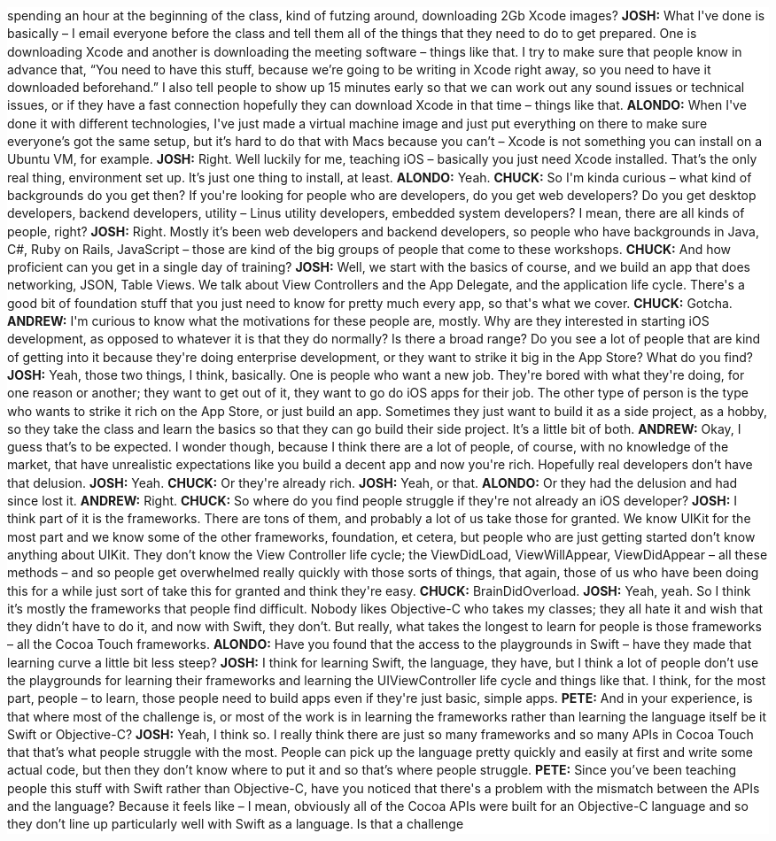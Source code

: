 spending an hour at the beginning of the class, kind of futzing around, downloading 2Gb Xcode images? **JOSH:** What I've done is basically – I email everyone before the class and tell them all of the things that they need to do to get prepared. One is downloading Xcode and another is downloading the meeting software – things like that. I try to make sure that people know in advance that, “You need to have this stuff, because we’re going to be writing in Xcode right away, so you need to have it downloaded beforehand.” I also tell people to show up 15 minutes early so that we can work out any sound issues or technical issues, or if they have a fast connection hopefully they can download Xcode in that time – things like that. **ALONDO:** When I've done it with different technologies, I've just made a virtual machine image and just put everything on there to make sure everyone’s got the same setup, but it’s hard to do that with Macs because you can’t – Xcode is not something you can install on a Ubuntu VM, for example. **JOSH:** Right. Well luckily for me, teaching iOS – basically you just need Xcode installed. That’s the only real thing, environment set up. It’s just one thing to install, at least. **ALONDO:** Yeah. **CHUCK:** So I'm kinda curious – what kind of backgrounds do you get then? If you're looking for people who are developers, do you get web developers? Do you get desktop developers, backend developers, utility – Linus utility developers, embedded system developers? I mean, there are all kinds of people, right? **JOSH:** Right. Mostly it’s been web developers and backend developers, so people who have backgrounds in Java, C#, Ruby on Rails, JavaScript – those are kind of the big groups of people that come to these workshops. **CHUCK:** And how proficient can you get in a single day of training? **JOSH:** Well, we start with the basics of course, and we build an app that does networking, JSON, Table Views. We talk about View Controllers and the App Delegate, and the application life cycle. There's a good bit of foundation stuff that you just need to know for pretty much every app, so that's what we cover. **CHUCK:** Gotcha. **ANDREW:** I'm curious to know what the motivations for these people are, mostly. Why are they interested in starting iOS development, as opposed to whatever it is that they do normally? Is there a broad range? Do you see a lot of people that are kind of getting into it because they're doing enterprise development, or they want to strike it big in the App Store? What do you find? **JOSH:** Yeah, those two things, I think, basically. One is people who want a new job. They're bored with what they're doing, for one reason or another; they want to get out of it, they want to go do iOS apps for their job. The other type of person is the type who wants to strike it rich on the App Store, or just build an app. Sometimes they just want to build it as a side project, as a hobby, so they take the class and learn the basics so that they can go build their side project. It’s a little bit of both. **ANDREW:** Okay, I guess that’s to be expected. I wonder though, because I think there are a lot of people, of course, with no knowledge of the market, that have unrealistic expectations like you build a decent app and now you're rich. Hopefully real developers don’t have that delusion. **JOSH:** Yeah. **CHUCK:** Or they're already rich. **JOSH:** Yeah, or that. **ALONDO:** Or they had the delusion and had since lost it. **ANDREW:** Right. **CHUCK:** So where do you find people struggle if they're not already an iOS developer? **JOSH:** I think part of it is the frameworks. There are tons of them, and probably a lot of us take those for granted. We know UIKit for the most part and we know some of the other frameworks, foundation, et cetera, but people who are just getting started don’t know anything about UIKit. They don’t know the View Controller life cycle; the ViewDidLoad, ViewWillAppear, ViewDidAppear – all these methods – and so people get overwhelmed really quickly with those sorts of things, that again, those of us who have been doing this for a while just sort of take this for granted and think they're easy. **CHUCK:** BrainDidOverload. **JOSH:** Yeah, yeah. So I think it’s mostly the frameworks that people find difficult. Nobody likes Objective-C who takes my classes; they all hate it and wish that they didn’t have to do it, and now with Swift, they don’t. But really, what takes the longest to learn for people is those frameworks – all the Cocoa Touch frameworks. **ALONDO:** Have you found that the access to the playgrounds in Swift – have they made that learning curve a little bit less steep? **JOSH:** I think for learning Swift, the language, they have, but I think a lot of people don’t use the playgrounds for learning their frameworks and learning the UIViewController life cycle and things like that. I think, for the most part, people – to learn, those people need to build apps even if they're just basic, simple apps. **PETE:** And in your experience, is that where most of the challenge is, or most of the work is in learning the frameworks rather than learning the language itself be it Swift or Objective-C? **JOSH:** Yeah, I think so. I really think there are just so many frameworks and so many APIs in Cocoa Touch that that’s what people struggle with the most. People can pick up the language pretty quickly and easily at first and write some actual code, but then they don’t know where to put it and so that’s where people struggle. **PETE:** Since you’ve been teaching people this stuff with Swift rather than Objective-C, have you noticed that there's a problem with the mismatch between the APIs and the language? Because it feels like – I mean, obviously all of the Cocoa APIs were built for an Objective-C language and so they don’t line up particularly well with Swift as a language. Is that a challenge